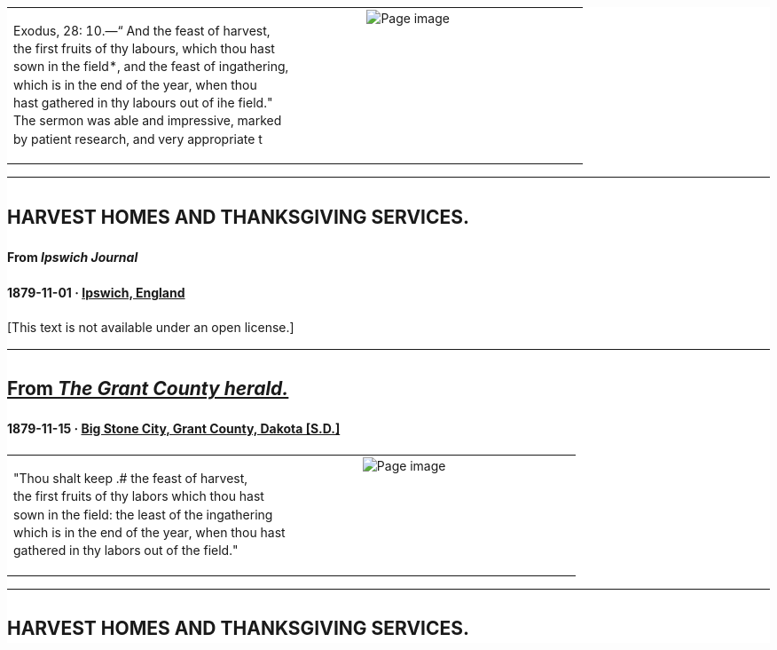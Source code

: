 <table style="width: 100%;"><tr><td style="width: 50%">

  
Exodus, 28: 10.—“ And the feast of harvest,  
the first fruits of thy labours, which thou hast  
sown in the field*, and the feast of ingathering,  
which is in the end of the year, when thou  
hast gathered in thy labours out of ihe field.&quot;  
The sermon was able and impressive, marked  
by patient research, and very appropriate t
</td><td style="width: 50%; max-height: 75%; margin: auto; display: block;">
<img alt="Page image" src="https://tile.loc.gov/image-services/iiif/service:ndnp:mdu:batch_mdu_douglass_ver01:data:sn85038292:0041562380A:1879092701:0183/pct:3.478785441383471,41.066154754873004,10.818419465111603,2.820437093916125/!600,600/0/default.jpg"/>
</td>
</tr></table>

---

## HARVEST HOMES AND THANKSGIVING SERVICES.

#### From _Ipswich Journal_

#### 1879-11-01 &middot; [Ipswich, England](http://dbpedia.org/resource/Ipswich)

[This text is not available under an open license.]

---

## [From _The Grant County herald._](https://www.loc.gov/resource/sn00065151/1879-11-15/ed-1/?sp=4)

#### 1879-11-15 &middot; [Big Stone City, Grant County, Dakota [S.D.]](http://dbpedia.org/resource/Big_Stone_City%2C_South_Dakota)

<table style="width: 100%;"><tr><td style="width: 50%">

  
&quot;Thou shalt keep .# the feast of harvest,  
the first fruits of thy labors which thou hast  
sown in the field: the least of the ingathering  
which is in the end of the year, when thou hast  
gathered in thy labors out of the field.&quot;
</td><td style="width: 50%; max-height: 75%; margin: auto; display: block;">
<img alt="Page image" src="https://tile.loc.gov/image-services/iiif/service:ndnp:sdhi:batch_sdhi_cayman_ver01:data:sn00065151:00279523350:1879111501:0095/pct:11.837655016910936,55.197174808711004,17.343104096204435,3.107710417892878/!600,600/0/default.jpg"/>
</td>
</tr></table>

---

## HARVEST HOMES AND THANKSGIVING SERVICES.
